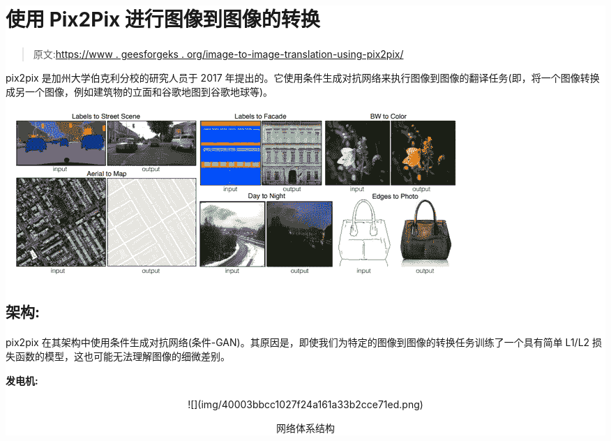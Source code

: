 # 使用 Pix2Pix 进行图像到图像的转换

> 原文:[https://www . geesforgeks . org/image-to-image-translation-using-pix2pix/](https://www.geeksforgeeks.org/image-to-image-translation-using-pix2pix/)

pix2pix 是加州大学伯克利分校的研究人员于 2017 年提出的。它使用条件生成对抗网络来执行图像到图像的翻译任务(即，将一个图像转换成另一个图像，例如建筑物的立面和谷歌地图到谷歌地球等)。

![](img/ba349fcea2e05222d977def1febdf4e4.png)

## **架构**:

pix2pix 在其架构中使用条件生成对抗网络(条件-GAN)。其原因是，即使我们为特定的图像到图像的转换任务训练了一个具有简单 L1/L2 损失函数的模型，这也可能无法理解图像的细微差别。

**发电机:**

<center>![](img/40003bbcc1027f24a161a33b2cce71ed.png)

网络体系结构
